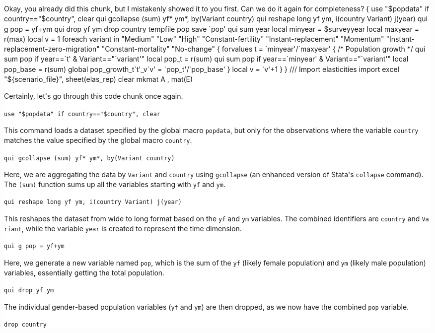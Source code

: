 Okay, you already did this chunk, but I mistakenly showed it to you
first. Can we do it again for completeness? { use
"$popdata" if country=="$country", clear qui gcollapse (sum) yf\* ym\*,
by(Variant country) qui reshape long yf ym, i(country Variant) j(year)
qui g pop = yf+ym qui drop yf ym drop country tempfile pop save \`pop'
qui sum year local minyear =
$surveyyear local maxyear = r(max) local v = 1 foreach variant in "Medium" "Low" "High" "Constant-fertility" "Instant-replacement" "Momentum" "Instant-replacement-zero-migration" "Constant-mortality" "No-change" { forvalues t = \`minyear'/\`maxyear' { /\* Population growth \*/ qui sum pop if year==\`t' & Variant=="\`variant'" local pop\_t = r(sum) qui sum pop if year==\`minyear' & Variant=="\`variant'" local pop\_base = r(sum) global pop\_growth\_t\`t'\_v\`v' = \`pop\_t'/\`pop\_base' } local v = \`v'+1 } } /// Import elasticities import excel "${scenario_file}",
sheet(elas_rep) clear mkmat A , mat(E)

Certainly, let's go through this code chunk once again.

```         
use "$popdata" if country=="$country", clear
```

This command loads a dataset specified by the global macro `popdata`, but
only for the observations where the variable `country` matches the value
specified by the global macro `country`.

```         
qui gcollapse (sum) yf* ym*, by(Variant country) 
```

Here, we are aggregating the data by `Variant` and `country` using
`gcollapse` (an enhanced version of Stata's `collapse` command). The
`(sum)` function sums up all the variables starting with `yf` and `ym`.

```         
qui reshape long yf ym, i(country Variant) j(year)
```

This reshapes the dataset from wide to long format based on the `yf` and
`ym` variables. The combined identifiers are `country` and `Variant`,
while the variable `year` is created to represent the time dimension.

```         
qui g pop = yf+ym 
```

Here, we generate a new variable named `pop`, which is the sum of the
`yf` (likely female population) and `ym` (likely male population)
variables, essentially getting the total population.

```         
qui drop yf ym
```

The individual gender-based population variables (`yf` and `ym`) are then
dropped, as we now have the combined `pop` variable.

```         
drop country
```
